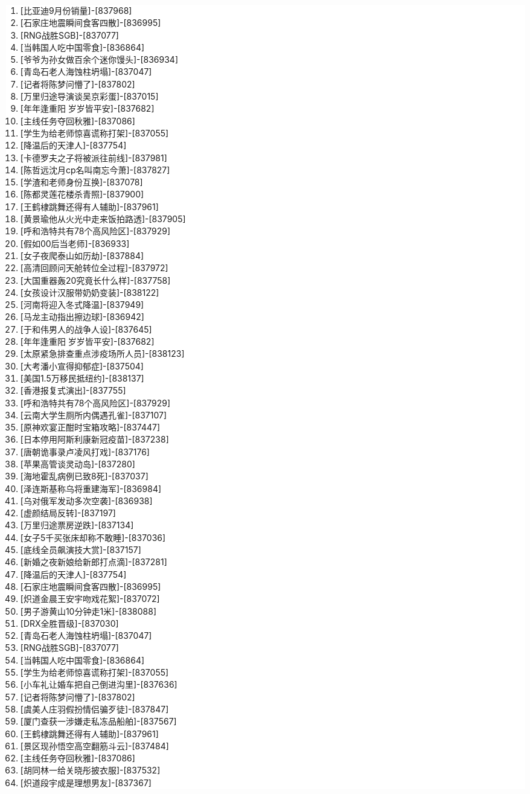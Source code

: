 1. [比亚迪9月份销量]-[837968]
1. [石家庄地震瞬间食客四散]-[836995]
1. [RNG战胜SGB]-[837077]
1. [当韩国人吃中国零食]-[836864]
1. [爷爷为孙女做百余个迷你馒头]-[836934]
1. [青岛石老人海蚀柱坍塌]-[837047]
1. [记者将陈梦问懵了]-[837802]
1. [万里归途导演谈吴京彩蛋]-[837015]
1. [年年逢重阳 岁岁皆平安]-[837682]
1. [主线任务夺回秋雅]-[837086]
1. [学生为给老师惊喜谎称打架]-[837055]
1. [降温后的天津人]-[837754]
1. [卡德罗夫之子将被派往前线]-[837981]
1. [陈哲远沈月cp名叫南忘今萧]-[837827]
1. [学渣和老师身份互换]-[837078]
1. [陈都灵莲花楼杀青照]-[837900]
1. [王鹤棣跳舞还得有人辅助]-[837961]
1. [黄景瑜他从火光中走来饭拍路透]-[837905]
1. [呼和浩特共有78个高风险区]-[837929]
1. [假如00后当老师]-[836933]
1. [女子夜爬泰山如历劫]-[837884]
1. [高清回顾问天舱转位全过程]-[837972]
1. [大国重器轰20究竟长什么样]-[837758]
1. [女孩设计汉服带奶奶变装]-[838122]
1. [河南将迎入冬式降温]-[837949]
1. [马龙主动指出擦边球]-[836942]
1. [于和伟男人的战争人设]-[837645]
1. [年年逢重阳 岁岁皆平安]-[837682]
1. [太原紧急排查重点涉疫场所人员]-[838123]
1. [大考潘小宣得抑郁症]-[837504]
1. [美国1.5万移民抵纽约]-[838137]
1. [香港报复式演出]-[837755]
1. [呼和浩特共有78个高风险区]-[837929]
1. [云南大学生厕所内偶遇孔雀]-[837107]
1. [原神欢宴正酣时宝箱攻略]-[837447]
1. [日本停用阿斯利康新冠疫苗]-[837238]
1. [唐朝诡事录卢凌风打戏]-[837176]
1. [苹果高管谈灵动岛]-[837280]
1. [海地霍乱病例已致8死]-[837037]
1. [泽连斯基称乌将重建海军]-[836984]
1. [乌对俄军发动多次空袭]-[836938]
1. [虚颜结局反转]-[837197]
1. [万里归途票房逆跌]-[837134]
1. [女子5千买张床却称不敢睡]-[837036]
1. [底线全员飙演技大赏]-[837157]
1. [新婚之夜新娘给新郎打点滴]-[837281]
1. [降温后的天津人]-[837754]
1. [石家庄地震瞬间食客四散]-[836995]
1. [炽道金晨王安宇吻戏花絮]-[837072]
1. [男子游黄山10分钟走1米]-[838088]
1. [DRX全胜晋级]-[837030]
1. [青岛石老人海蚀柱坍塌]-[837047]
1. [RNG战胜SGB]-[837077]
1. [当韩国人吃中国零食]-[836864]
1. [学生为给老师惊喜谎称打架]-[837055]
1. [小车礼让婚车把自己倒进沟里]-[837636]
1. [记者将陈梦问懵了]-[837802]
1. [虞美人庄羽假扮情侣骗歹徒]-[837847]
1. [厦门查获一涉嫌走私冻品船舶]-[837567]
1. [王鹤棣跳舞还得有人辅助]-[837961]
1. [景区现孙悟空高空翻筋斗云]-[837484]
1. [主线任务夺回秋雅]-[837086]
1. [胡同林一给关晓彤披衣服]-[837532]
1. [炽道段宇成是理想男友]-[837367]